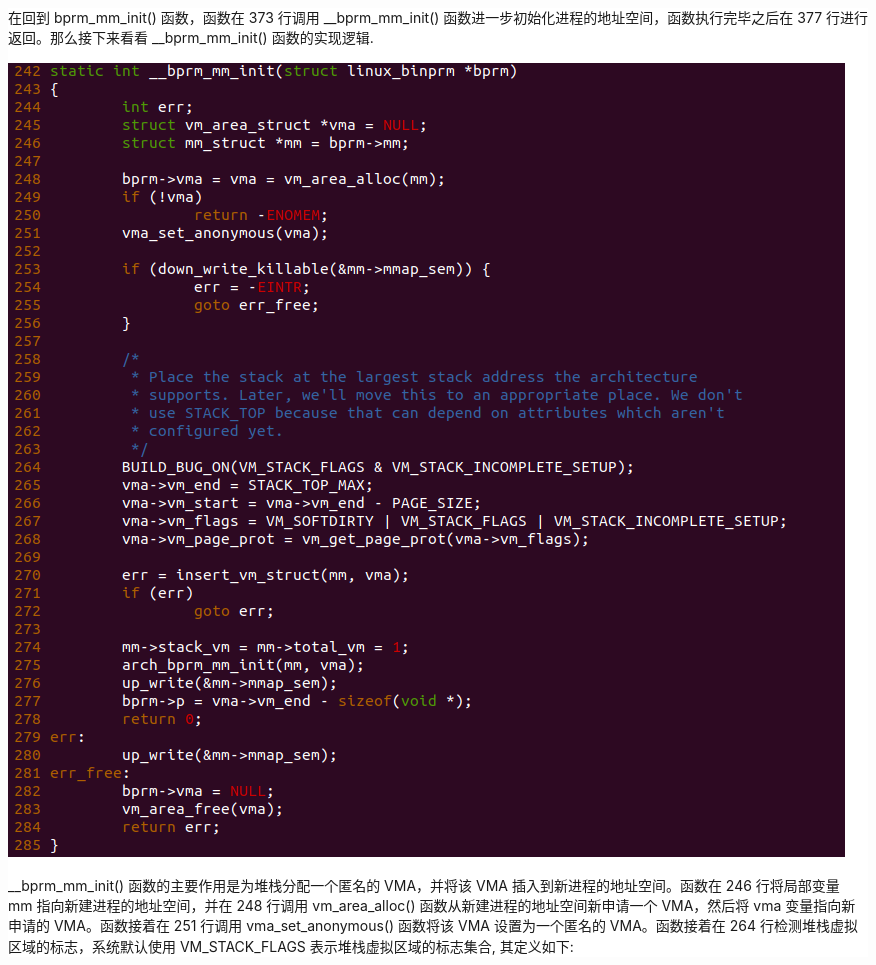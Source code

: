 <span id="A1"></span>

在回到 bprm_mm_init() 函数，函数在 373 行调用 \_\_bprm_mm_init() 函数进一步初始化进程的地址空间，函数执行完毕之后在 377 行进行返回。那么接下来看看 \_\_bprm_mm_init() 函数的实现逻辑.

![](/assets/PDB/HK/TH000418.png)

\_\_bprm_mm_init() 函数的主要作用是为堆栈分配一个匿名的 VMA，并将该 VMA 插入到新进程的地址空间。函数在 246 行将局部变量 mm 指向新建进程的地址空间，并在 248 行调用 vm_area_alloc() 函数从新建进程的地址空间新申请一个 VMA，然后将 vma 变量指向新申请的 VMA。函数接着在 251 行调用 vma_set_anonymous() 函数将该 VMA 设置为一个匿名的 VMA。函数接着在 264 行检测堆栈虚拟区域的标志，系统默认使用 VM_STACK_FLAGS 表示堆栈虚拟区域的标志集合, 其定义如下:
